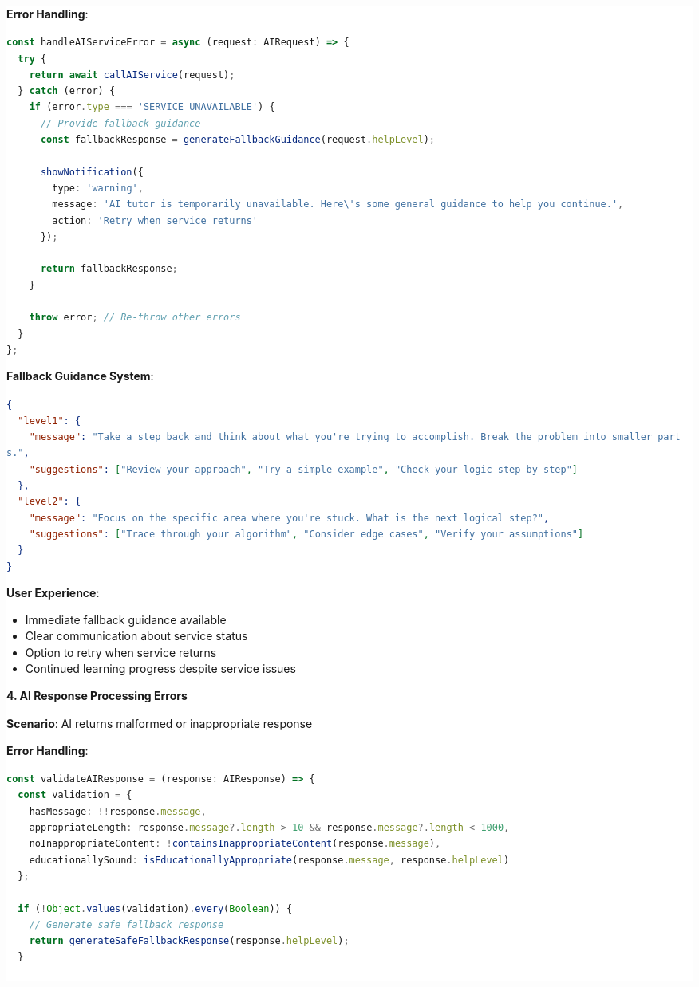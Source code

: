 **Error Handling**:
```typescript
const handleAIServiceError = async (request: AIRequest) => {
  try {
    return await callAIService(request);
  } catch (error) {
    if (error.type === 'SERVICE_UNAVAILABLE') {
      // Provide fallback guidance
      const fallbackResponse = generateFallbackGuidance(request.helpLevel);
      
      showNotification({
        type: 'warning',
        message: 'AI tutor is temporarily unavailable. Here\'s some general guidance to help you continue.',
        action: 'Retry when service returns'
      });
      
      return fallbackResponse;
    }
    
    throw error; // Re-throw other errors
  }
};
```

**Fallback Guidance System**:
```json
{
  "level1": {
    "message": "Take a step back and think about what you're trying to accomplish. Break the problem into smaller parts.",
    "suggestions": ["Review your approach", "Try a simple example", "Check your logic step by step"]
  },
  "level2": {
    "message": "Focus on the specific area where you're stuck. What is the next logical step?",
    "suggestions": ["Trace through your algorithm", "Consider edge cases", "Verify your assumptions"]
  }
}
```

**User Experience**:
- Immediate fallback guidance available
- Clear communication about service status
- Option to retry when service returns
- Continued learning progress despite service issues

**4. AI Response Processing Errors**

**Scenario**: AI returns malformed or inappropriate response

**Error Handling**:
```typescript
const validateAIResponse = (response: AIResponse) => {
  const validation = {
    hasMessage: !!response.message,
    appropriateLength: response.message?.length > 10 && response.message?.length < 1000,
    noInappropriateContent: !containsInappropriateContent(response.message),
    educationallySound: isEducationallyAppropriate(response.message, response.helpLevel)
  };
  
  if (!Object.values(validation).every(Boolean)) {
    // Generate safe fallback response
    return generateSafeFallbackResponse(response.helpLevel);
  }
  
```